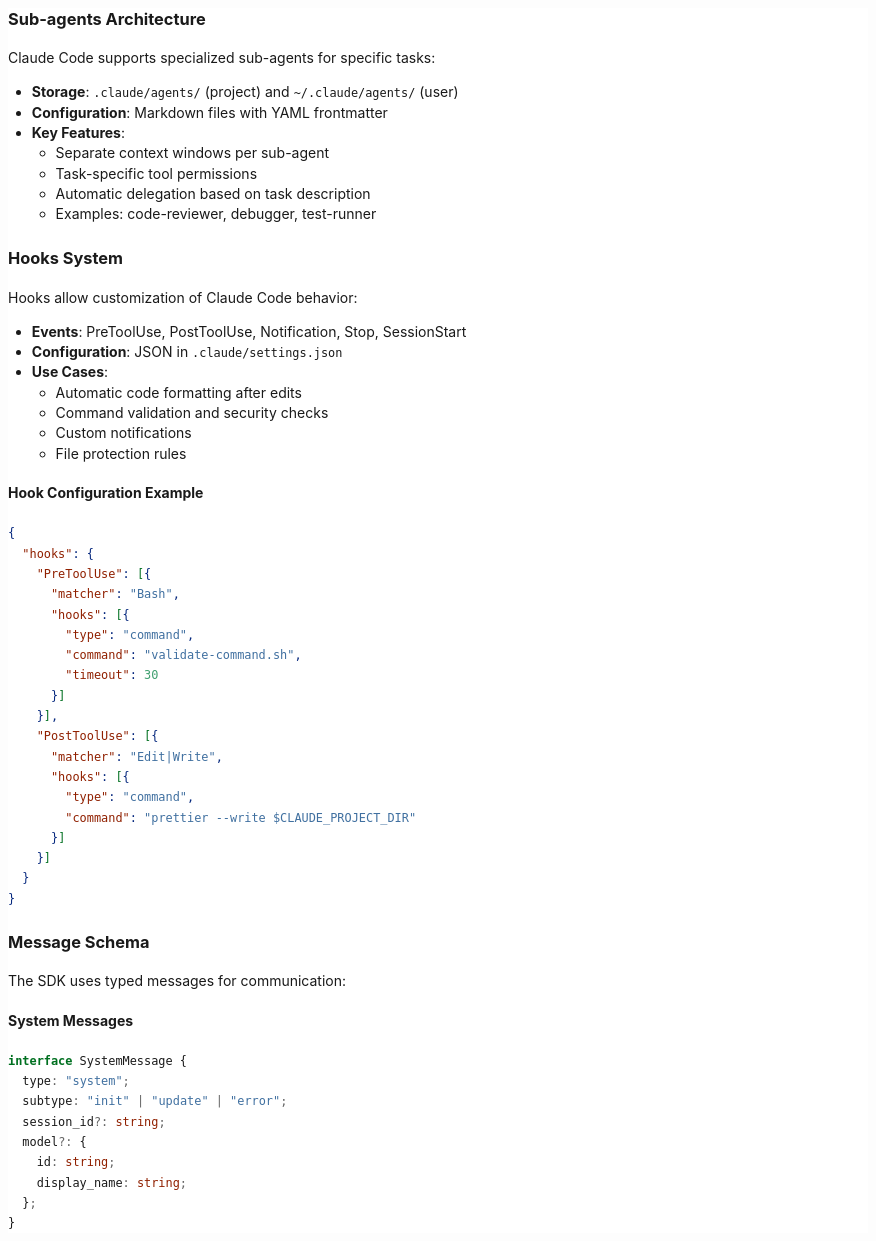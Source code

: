 ### Sub-agents Architecture
Claude Code supports specialized sub-agents for specific tasks:
- **Storage**: `.claude/agents/` (project) and `~/.claude/agents/` (user)
- **Configuration**: Markdown files with YAML frontmatter
- **Key Features**:
  - Separate context windows per sub-agent
  - Task-specific tool permissions
  - Automatic delegation based on task description
  - Examples: code-reviewer, debugger, test-runner

### Hooks System
Hooks allow customization of Claude Code behavior:
- **Events**: PreToolUse, PostToolUse, Notification, Stop, SessionStart
- **Configuration**: JSON in `.claude/settings.json`
- **Use Cases**:
  - Automatic code formatting after edits
  - Command validation and security checks
  - Custom notifications
  - File protection rules

#### Hook Configuration Example
```json
{
  "hooks": {
    "PreToolUse": [{
      "matcher": "Bash",
      "hooks": [{
        "type": "command",
        "command": "validate-command.sh",
        "timeout": 30
      }]
    }],
    "PostToolUse": [{
      "matcher": "Edit|Write",
      "hooks": [{
        "type": "command",
        "command": "prettier --write $CLAUDE_PROJECT_DIR"
      }]
    }]
  }
}
```

### Message Schema
The SDK uses typed messages for communication:

#### System Messages
```typescript
interface SystemMessage {
  type: "system";
  subtype: "init" | "update" | "error";
  session_id?: string;
  model?: {
    id: string;
    display_name: string;
  };
}
```
